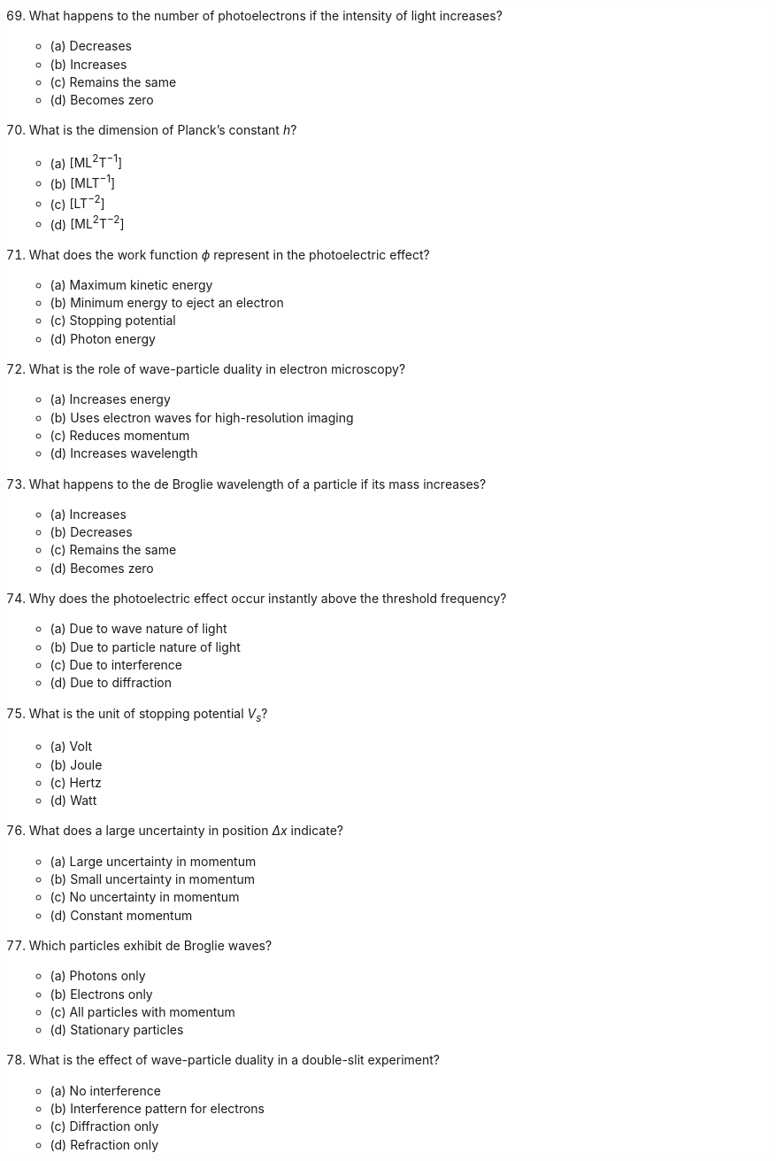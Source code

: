 69. What happens to the number of photoelectrons if the intensity of light increases?  
    - (a) Decreases  
    - (b) Increases  
    - (c) Remains the same  
    - (d) Becomes zero

70. What is the dimension of Planck’s constant $h$?  
    - (a) $[\text{M} \text{L}^2 \text{T}^{-1}]$  
    - (b) $[\text{M} \text{L} \text{T}^{-1}]$  
    - (c) $[\text{L} \text{T}^{-2}]$  
    - (d) $[\text{M} \text{L}^2 \text{T}^{-2}]$

71. What does the work function $\phi$ represent in the photoelectric effect?  
    - (a) Maximum kinetic energy  
    - (b) Minimum energy to eject an electron  
    - (c) Stopping potential  
    - (d) Photon energy

72. What is the role of wave-particle duality in electron microscopy?  
    - (a) Increases energy  
    - (b) Uses electron waves for high-resolution imaging  
    - (c) Reduces momentum  
    - (d) Increases wavelength

73. What happens to the de Broglie wavelength of a particle if its mass increases?  
    - (a) Increases  
    - (b) Decreases  
    - (c) Remains the same  
    - (d) Becomes zero

74. Why does the photoelectric effect occur instantly above the threshold frequency?  
    - (a) Due to wave nature of light  
    - (b) Due to particle nature of light  
    - (c) Due to interference  
    - (d) Due to diffraction

75. What is the unit of stopping potential $V_s$?  
    - (a) Volt  
    - (b) Joule  
    - (c) Hertz  
    - (d) Watt

76. What does a large uncertainty in position $\Delta x$ indicate?  
    - (a) Large uncertainty in momentum  
    - (b) Small uncertainty in momentum  
    - (c) No uncertainty in momentum  
    - (d) Constant momentum

77. Which particles exhibit de Broglie waves?  
    - (a) Photons only  
    - (b) Electrons only  
    - (c) All particles with momentum  
    - (d) Stationary particles

78. What is the effect of wave-particle duality in a double-slit experiment?  
    - (a) No interference  
    - (b) Interference pattern for electrons  
    - (c) Diffraction only  
    - (d) Refraction only
